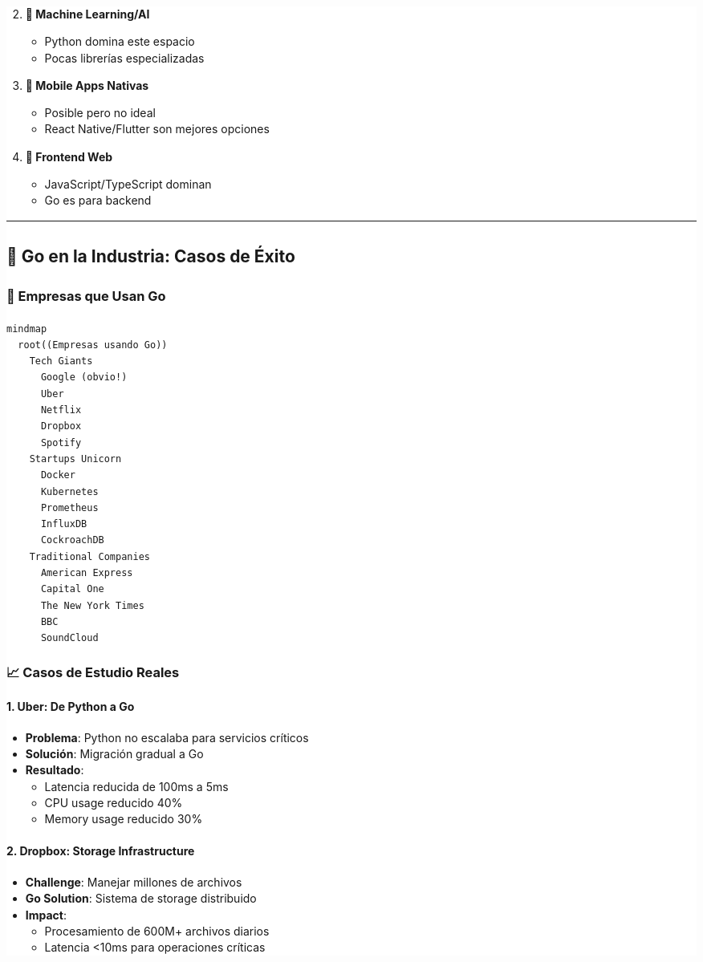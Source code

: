 2. **🧠 Machine Learning/AI**
   - Python domina este espacio
   - Pocas librerías especializadas

3. **📱 Mobile Apps Nativas**
   - Posible pero no ideal
   - React Native/Flutter son mejores opciones

4. **🎨 Frontend Web**
   - JavaScript/TypeScript dominan
   - Go es para backend

---

## 🏢 Go en la Industria: Casos de Éxito

### 🌟 Empresas que Usan Go

```mermaid
mindmap
  root((Empresas usando Go))
    Tech Giants
      Google (obvio!)
      Uber
      Netflix
      Dropbox
      Spotify
    Startups Unicorn
      Docker
      Kubernetes
      Prometheus
      InfluxDB
      CockroachDB
    Traditional Companies
      American Express
      Capital One
      The New York Times
      BBC
      SoundCloud
```

### 📈 Casos de Estudio Reales

#### **1. Uber: De Python a Go**
- **Problema**: Python no escalaba para servicios críticos
- **Solución**: Migración gradual a Go
- **Resultado**: 
  - Latencia reducida de 100ms a 5ms
  - CPU usage reducido 40%
  - Memory usage reducido 30%

#### **2. Dropbox: Storage Infrastructure**
- **Challenge**: Manejar millones de archivos
- **Go Solution**: Sistema de storage distribuido
- **Impact**: 
  - Procesamiento de 600M+ archivos diarios
  - Latencia <10ms para operaciones críticas
